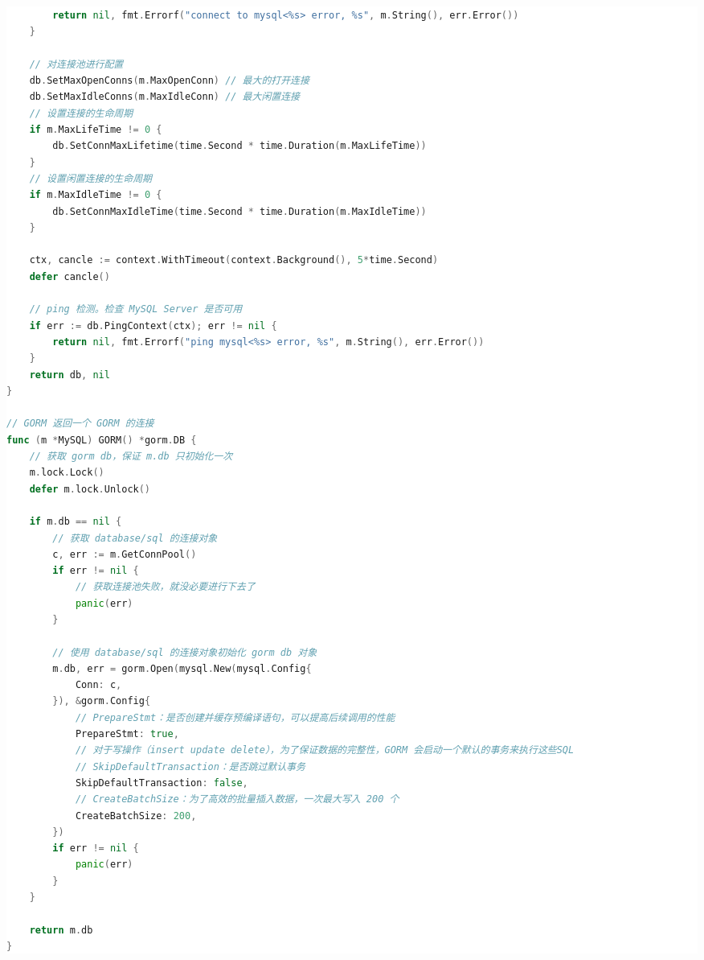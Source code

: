 ```go title:conf/conf.go
		return nil, fmt.Errorf("connect to mysql<%s> error, %s", m.String(), err.Error())
	}

	// 对连接池进行配置
	db.SetMaxOpenConns(m.MaxOpenConn) // 最大的打开连接
	db.SetMaxIdleConns(m.MaxIdleConn) // 最大闲置连接
	// 设置连接的生命周期
	if m.MaxLifeTime != 0 {
		db.SetConnMaxLifetime(time.Second * time.Duration(m.MaxLifeTime))
	}
	// 设置闲置连接的生命周期
	if m.MaxIdleTime != 0 {
		db.SetConnMaxIdleTime(time.Second * time.Duration(m.MaxIdleTime))
	}

	ctx, cancle := context.WithTimeout(context.Background(), 5*time.Second)
	defer cancle()

	// ping 检测。检查 MySQL Server 是否可用
	if err := db.PingContext(ctx); err != nil {
		return nil, fmt.Errorf("ping mysql<%s> error, %s", m.String(), err.Error())
	}
	return db, nil
}

// GORM 返回一个 GORM 的连接
func (m *MySQL) GORM() *gorm.DB {
	// 获取 gorm db，保证 m.db 只初始化一次
	m.lock.Lock()
	defer m.lock.Unlock()

	if m.db == nil {
		// 获取 database/sql 的连接对象
		c, err := m.GetConnPool()
		if err != nil {
			// 获取连接池失败，就没必要进行下去了
			panic(err)
		}

		// 使用 database/sql 的连接对象初始化 gorm db 对象
		m.db, err = gorm.Open(mysql.New(mysql.Config{
			Conn: c,
		}), &gorm.Config{
			// PrepareStmt：是否创建并缓存预编译语句，可以提高后续调用的性能
			PrepareStmt: true,
			// 对于写操作（insert update delete），为了保证数据的完整性，GORM 会启动一个默认的事务来执行这些SQL
			// SkipDefaultTransaction：是否跳过默认事务
			SkipDefaultTransaction: false,
			// CreateBatchSize：为了高效的批量插入数据，一次最大写入 200 个
			CreateBatchSize: 200,
		})
		if err != nil {
			panic(err)
		}
	}

	return m.db
}
```
